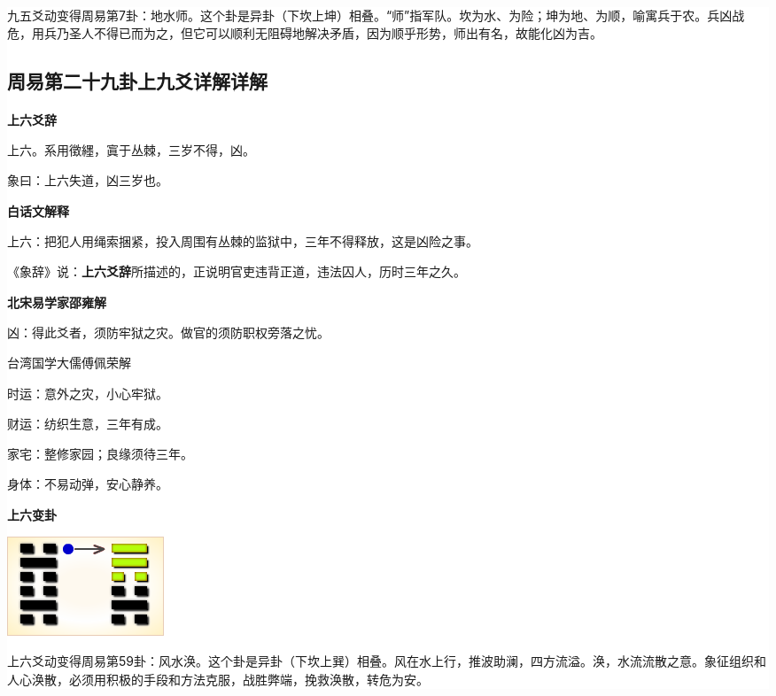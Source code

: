 九五爻动变得周易第7卦：地水师。这个卦是异卦（下坎上坤）相叠。“师”指军队。坎为水、为险；坤为地、为顺，喻寓兵于农。兵凶战危，用兵乃圣人不得已而为之，但它可以顺利无阻碍地解决矛盾，因为顺乎形势，师出有名，故能化凶为吉。

## 周易第二十九卦上九爻详解详解

**上六爻辞**

上六。系用徵纆，寘于丛棘，三岁不得，凶。

象曰：上六失道，凶三岁也。

**白话文解释**

上六：把犯人用绳索捆紧，投入周围有丛棘的监狱中，三年不得释放，这是凶险之事。

《象辞》说：**上六爻辞**所描述的，正说明官吏违背正道，违法囚人，历时三年之久。

**北宋易学家邵雍解**

凶：得此爻者，须防牢狱之灾。做官的须防职权旁落之忧。

台湾国学大儒傅佩荣解

时运：意外之灾，小心牢狱。

财运：纺织生意，三年有成。

家宅：整修家园；良缘须待三年。

身体：不易动弹，安心静养。

**上六变卦**

![image](3-14111G20A1127.png)

上六爻动变得周易第59卦：风水涣。这个卦是异卦（下坎上巽）相叠。风在水上行，推波助澜，四方流溢。涣，水流流散之意。象征组织和人心涣散，必须用积极的手段和方法克服，战胜弊端，挽救涣散，转危为安。